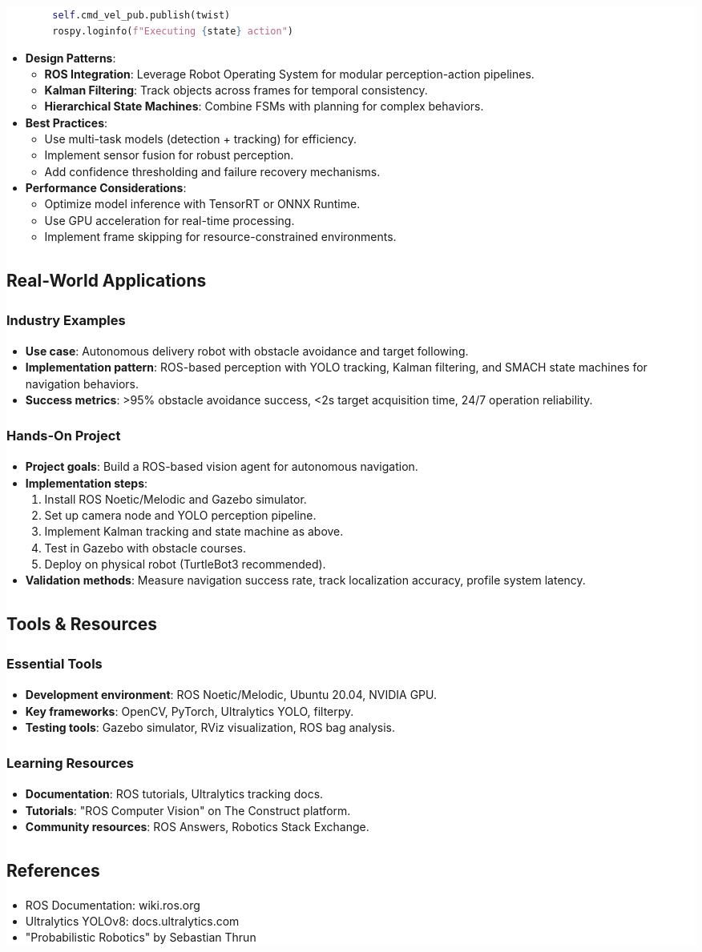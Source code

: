 ```python
        self.cmd_vel_pub.publish(twist)
        rospy.loginfo(f"Executing {state} action")
```

- **Design Patterns**:
  - **ROS Integration**: Leverage Robot Operating System for modular perception-action pipelines.
  - **Kalman Filtering**: Track objects across frames for temporal consistency.
  - **Hierarchical State Machines**: Combine FSMs with planning for complex behaviors.
- **Best Practices**:
  - Use multi-task models (detection + tracking) for efficiency.
  - Implement sensor fusion for robust perception.
  - Add confidence thresholding and failure recovery mechanisms.
- **Performance Considerations**:
  - Optimize model inference with TensorRT or ONNX Runtime.
  - Use GPU acceleration for real-time processing.
  - Implement frame skipping for resource-constrained environments.

## Real-World Applications
### Industry Examples
- **Use case**: Autonomous delivery robot with obstacle avoidance and target following.
- **Implementation pattern**: ROS-based perception with YOLO tracking, Kalman filtering, and SMACH state machines for navigation behaviors.
- **Success metrics**: >95% obstacle avoidance success, <2s target acquisition time, 24/7 operation reliability.

### Hands-On Project
- **Project goals**: Build a ROS-based vision agent for autonomous navigation.
- **Implementation steps**:
  1. Install ROS Noetic/Melodic and Gazebo simulator.
  2. Set up camera node and YOLO perception pipeline.
  3. Implement Kalman tracking and state machine as above.
  4. Test in Gazebo with obstacle courses.
  5. Deploy on physical robot (TurtleBot3 recommended).
- **Validation methods**: Measure navigation success rate, track localization accuracy, profile system latency.

## Tools & Resources
### Essential Tools
- **Development environment**: ROS Noetic/Melodic, Ubuntu 20.04, NVIDIA GPU.
- **Key frameworks**: OpenCV, PyTorch, Ultralytics YOLO, filterpy.
- **Testing tools**: Gazebo simulator, RViz visualization, ROS bag analysis.

### Learning Resources
- **Documentation**: ROS tutorials, Ultralytics tracking docs.
- **Tutorials**: "ROS Computer Vision" on The Construct platform.
- **Community resources**: ROS Answers, Robotics Stack Exchange.

## References
- ROS Documentation: wiki.ros.org
- Ultralytics YOLOv8: docs.ultralytics.com
- "Probabilistic Robotics" by Sebastian Thrun

